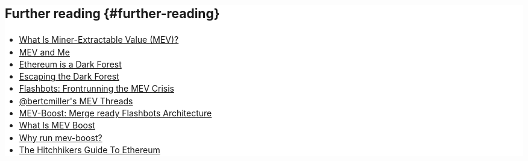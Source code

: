 ## Further reading {#further-reading}

- [What Is Miner-Extractable Value (MEV)?](https://blog.chain.link/what-is-miner-extractable-value-mev/)
- [MEV and Me](https://www.paradigm.xyz/2021/02/mev-and-me)
- [Ethereum is a Dark Forest](https://www.paradigm.xyz/2020/08/ethereum-is-a-dark-forest/)
- [Escaping the Dark Forest](https://samczsun.com/escaping-the-dark-forest/)
- [Flashbots: Frontrunning the MEV Crisis](https://medium.com/flashbots/frontrunning-the-mev-crisis-40629a613752)
- [@bertcmiller's MEV Threads](https://x.com/bertcmiller/status/1402665992422047747)
- [MEV-Boost: Merge ready Flashbots Architecture](https://ethresear.ch/t/mev-boost-merge-ready-flashbots-architecture/11177)
- [What Is MEV Boost](https://www.alchemy.com/overviews/mev-boost)
- [Why run mev-boost?](https://writings.flashbots.net/writings/why-run-mevboost/)
- [The Hitchhikers Guide To Ethereum](https://members.delphidigital.io/reports/the-hitchhikers-guide-to-ethereum)
